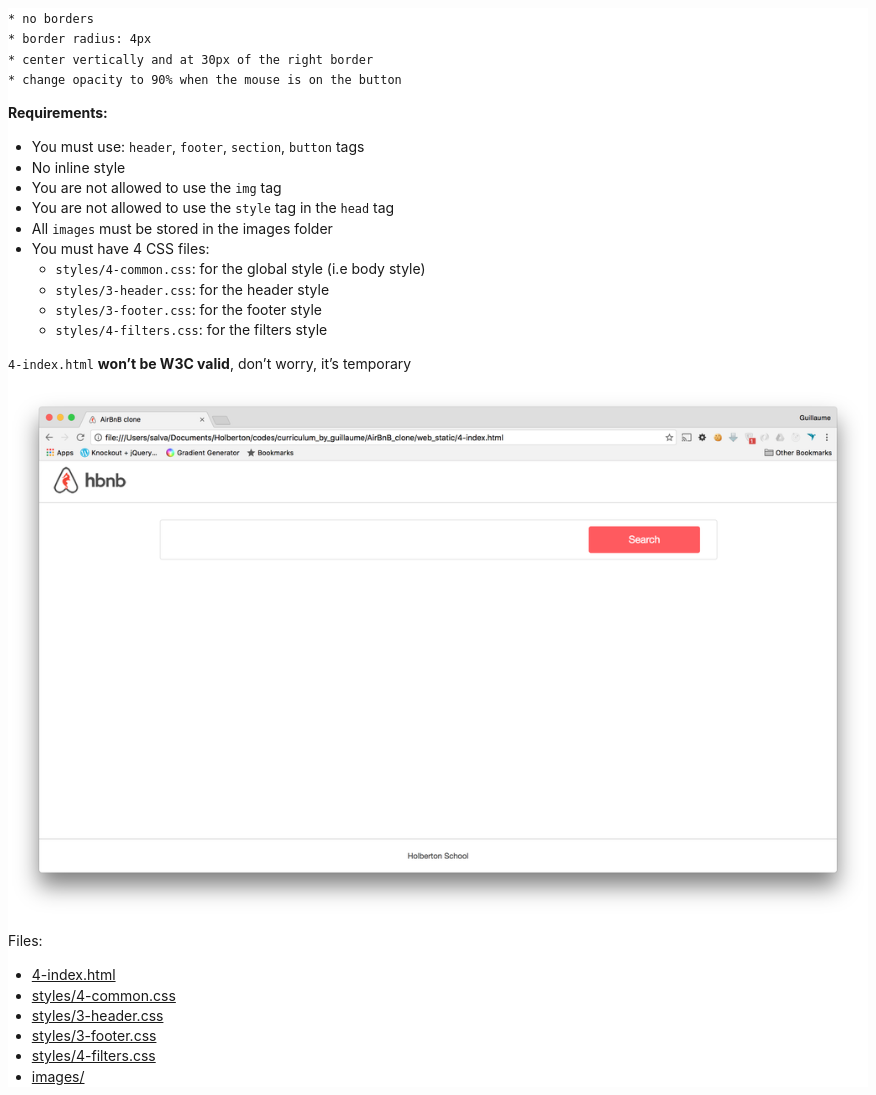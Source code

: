     * no borders
    * border radius: 4px
    * center vertically and at 30px of the right border
    * change opacity to 90% when the mouse is on the button

__Requirements:__

* You must use: `header`, `footer`, `section`, `button` tags
* No inline style
* You are not allowed to use the `img` tag
* You are not allowed to use the `style` tag in the `head` tag
* All `images` must be stored in the images folder
* You must have 4 CSS files:
    * `styles/4-common.css`: for the global style (i.e body style)
    * `styles/3-header.css`: for the header style
    * `styles/3-footer.css`: for the footer style
    * `styles/4-filters.css`: for the filters style

`4-index.html` __won’t be W3C valid__, don’t worry, it’s temporary

 <img align="center" alt="web_static_0" src="https://github.com/cristian-encalada/holbertonschool-AirBnB_clone/blob/assets/web_static_4.png?raw=true" />

Files:

* [4-index.html](./4-index.html)
* [styles/4-common.css](./styles/4-common.css)
* [styles/3-header.css](./styles/3-header.css)
* [styles/3-footer.css](./styles/3-footer.css)
* [styles/4-filters.css](./styles/4-filters.css)
* [images/](./images/)
